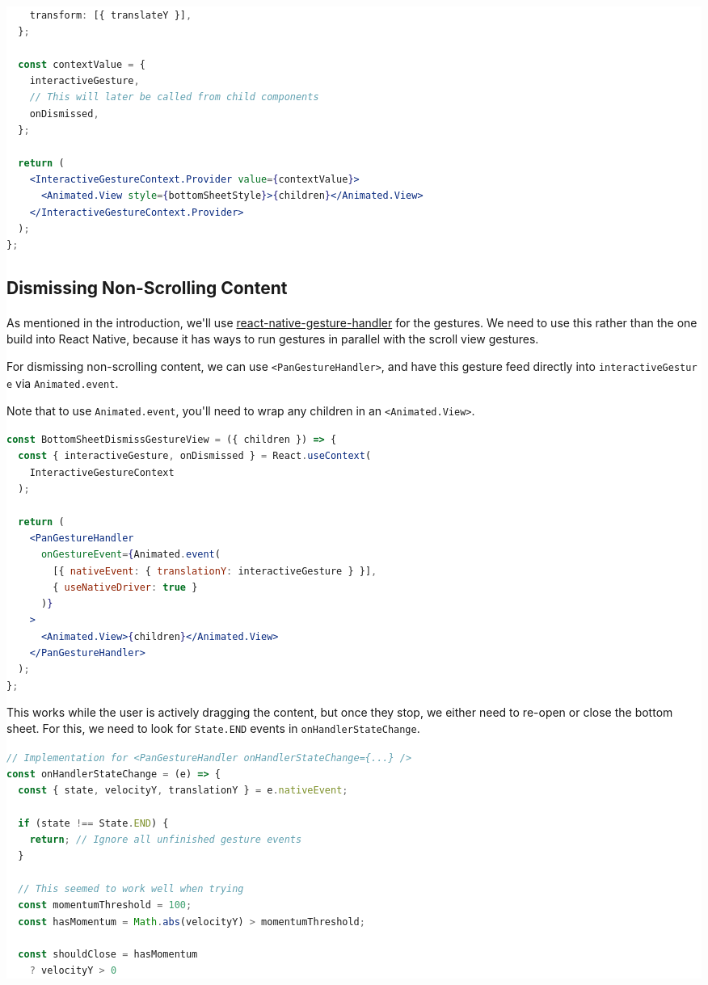 ```jsx
    transform: [{ translateY }],
  };

  const contextValue = {
    interactiveGesture,
    // This will later be called from child components
    onDismissed,
  };

  return (
    <InteractiveGestureContext.Provider value={contextValue}>
      <Animated.View style={bottomSheetStyle}>{children}</Animated.View>
    </InteractiveGestureContext.Provider>
  );
};
```

## Dismissing Non-Scrolling Content

As mentioned in the introduction, we'll use [react-native-gesture-handler](https://docs.swmansion.com/react-native-gesture-handler/) for the gestures. We need to use this rather than the one build into React Native, because it has ways to run gestures in parallel with the scroll view gestures.

For dismissing non-scrolling content, we can use `<PanGestureHandler>`, and have this gesture feed directly into `interactiveGesture` via `Animated.event`.

Note that to use `Animated.event`, you'll need to wrap any children in an `<Animated.View>`.

```jsx
const BottomSheetDismissGestureView = ({ children }) => {
  const { interactiveGesture, onDismissed } = React.useContext(
    InteractiveGestureContext
  );

  return (
    <PanGestureHandler
      onGestureEvent={Animated.event(
        [{ nativeEvent: { translationY: interactiveGesture } }],
        { useNativeDriver: true }
      )}
    >
      <Animated.View>{children}</Animated.View>
    </PanGestureHandler>
  );
};
```

This works while the user is actively dragging the content, but once they stop, we either need to re-open or close the bottom sheet. For this, we need to look for `State.END` events in `onHandlerStateChange`.

```jsx
// Implementation for <PanGestureHandler onHandlerStateChange={...} />
const onHandlerStateChange = (e) => {
  const { state, velocityY, translationY } = e.nativeEvent;

  if (state !== State.END) {
    return; // Ignore all unfinished gesture events
  }

  // This seemed to work well when trying
  const momentumThreshold = 100;
  const hasMomentum = Math.abs(velocityY) > momentumThreshold;

  const shouldClose = hasMomentum
    ? velocityY > 0
```